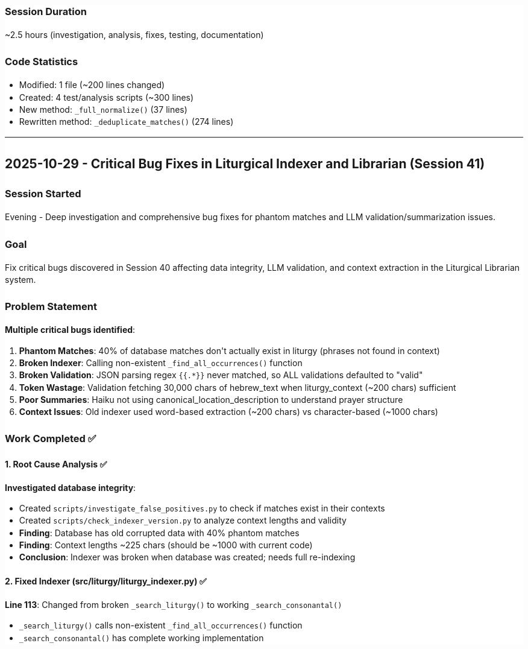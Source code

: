 ### Session Duration
~2.5 hours (investigation, analysis, fixes, testing, documentation)

### Code Statistics
- Modified: 1 file (~200 lines changed)
- Created: 4 test/analysis scripts (~300 lines)
- New method: `_full_normalize()` (37 lines)
- Rewritten method: `_deduplicate_matches()` (274 lines)

---

## 2025-10-29 - Critical Bug Fixes in Liturgical Indexer and Librarian (Session 41)

### Session Started
Evening - Deep investigation and comprehensive bug fixes for phantom matches and LLM validation/summarization issues.

### Goal
Fix critical bugs discovered in Session 40 affecting data integrity, LLM validation, and context extraction in the Liturgical Librarian system.

### Problem Statement
**Multiple critical bugs identified**:
1. **Phantom Matches**: 40% of database matches don't actually exist in liturgy (phrases not found in context)
2. **Broken Indexer**: Calling non-existent `_find_all_occurrences()` function
3. **Broken Validation**: JSON parsing regex `{{.*}}` never matched, so ALL validations defaulted to "valid"
4. **Token Wastage**: Validation fetching 30,000 chars of hebrew_text when liturgy_context (~200 chars) sufficient
5. **Poor Summaries**: Haiku not using canonical_location_description to understand prayer structure
6. **Context Issues**: Old indexer used word-based extraction (~200 chars) vs character-based (~1000 chars)

### Work Completed ✅

#### 1. Root Cause Analysis ✅
**Investigated database integrity**:
- Created `scripts/investigate_false_positives.py` to check if matches exist in their contexts
- Created `scripts/check_indexer_version.py` to analyze context lengths and validity
- **Finding**: Database has old corrupted data with 40% phantom matches
- **Finding**: Context lengths ~225 chars (should be ~1000 with current code)
- **Conclusion**: Indexer was broken when database was created; needs full re-indexing

#### 2. Fixed Indexer (src/liturgy/liturgy_indexer.py) ✅
**Line 113**: Changed from broken `_search_liturgy()` to working `_search_consonantal()`
- `_search_liturgy()` calls non-existent `_find_all_occurrences()` function
- `_search_consonantal()` has complete working implementation
